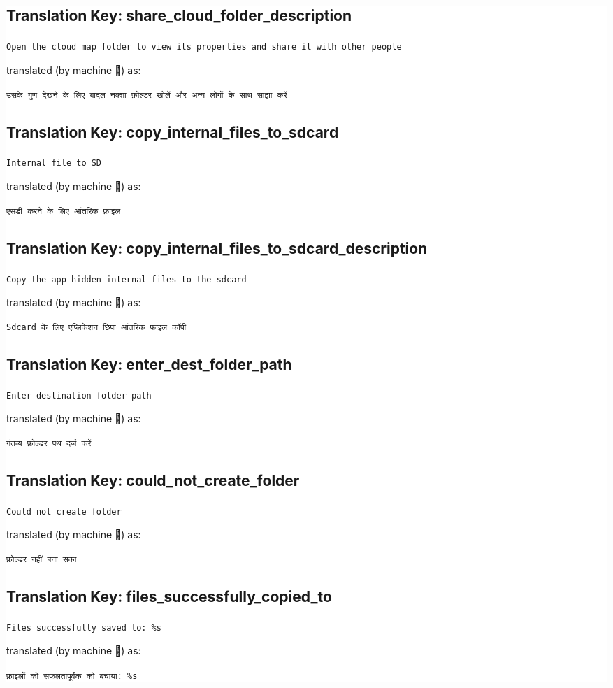 
## Translation Key: share_cloud_folder_description
```
Open the cloud map folder to view its properties and share it with other people
```
translated (by machine 🤖) as:
```
उसके गुण देखने के लिए बादल नक्शा फ़ोल्डर खोलें और अन्य लोगों के साथ साझा करें
```


## Translation Key: copy_internal_files_to_sdcard
```
Internal file to SD
```
translated (by machine 🤖) as:
```
एसडी करने के लिए आंतरिक फ़ाइल
```


## Translation Key: copy_internal_files_to_sdcard_description
```
Copy the app hidden internal files to the sdcard
```
translated (by machine 🤖) as:
```
Sdcard के लिए एप्लिकेशन छिपा आंतरिक फाइल कॉपी
```


## Translation Key: enter_dest_folder_path
```
Enter destination folder path
```
translated (by machine 🤖) as:
```
गंतव्य फ़ोल्डर पथ दर्ज करें
```


## Translation Key: could_not_create_folder
```
Could not create folder
```
translated (by machine 🤖) as:
```
फ़ोल्डर नहीं बना सका
```


## Translation Key: files_successfully_copied_to
```
Files successfully saved to: %s
```
translated (by machine 🤖) as:
```
फ़ाइलों को सफलतापूर्वक को बचाया: %s
```
